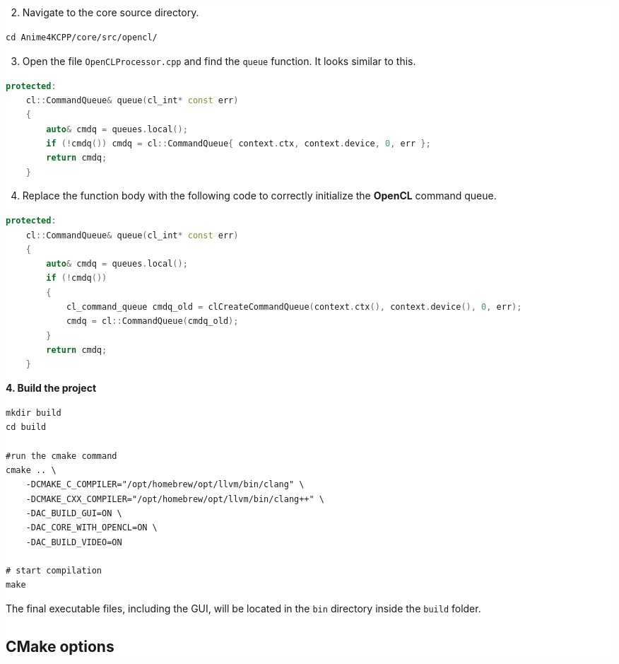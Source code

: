 2. Navigate to the core source directory.
```shell
cd Anime4KCPP/core/src/opencl/
```

3. Open the file ```OpenCLProcessor.cpp``` and find the ```queue``` function.
   It looks similar to this.
```c++
protected:
    cl::CommandQueue& queue(cl_int* const err)
    {
        auto& cmdq = queues.local();
        if (!cmdq()) cmdq = cl::CommandQueue{ context.ctx, context.device, 0, err };
        return cmdq;
    }
```
   
4. Replace the function body with the following code to correctly initialize the **OpenCL** command queue.
```c++
protected:
    cl::CommandQueue& queue(cl_int* const err)
    {
        auto& cmdq = queues.local();
        if (!cmdq())
        {
            cl_command_queue cmdq_old = clCreateCommandQueue(context.ctx(), context.device(), 0, err);
            cmdq = cl::CommandQueue(cmdq_old);
        }
        return cmdq;
    }
```
**4. Build the project**

```shell
mkdir build
cd build

#run the cmake command
cmake .. \
    -DCMAKE_C_COMPILER="/opt/homebrew/opt/llvm/bin/clang" \
    -DCMAKE_CXX_COMPILER="/opt/homebrew/opt/llvm/bin/clang++" \
    -DAC_BUILD_GUI=ON \
    -DAC_CORE_WITH_OPENCL=ON \
    -DAC_BUILD_VIDEO=ON

# start compilation
make
```
The final executable files, including the GUI, will be located in the ```bin``` directory inside the ```build``` folder.

## CMake options
